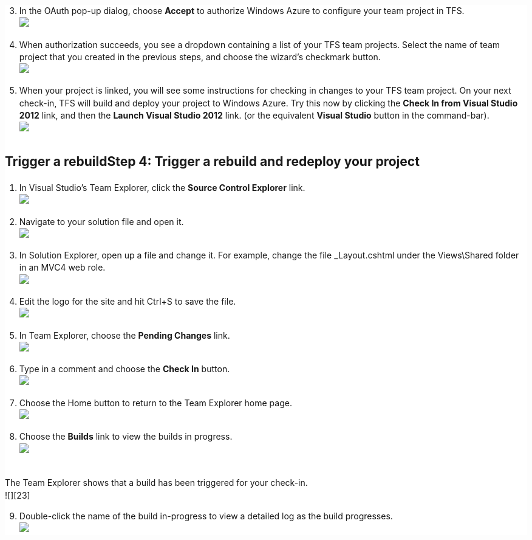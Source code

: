 3. In the OAuth pop-up dialog, choose **Accept** to authorize Windows Azure to configure your team project in TFS.<br/>
![][12]

4. When authorization succeeds, you see a dropdown containing a list of your TFS team projects.  Select the name of team project that you created in the previous steps, and choose the wizard’s checkmark button.<br/>
![][13]

5. When your project is linked, you will see some instructions for checking in changes to your TFS team project.  On your next check-in, TFS will build and deploy your project to Windows Azure.  Try this now by clicking the **Check In from Visual Studio 2012** link, and then the **Launch Visual Studio 2012** link. (or the equivalent **Visual Studio** button in the command-bar).<br/>
![][14]

<h2><a name="step4"> </a><span class="short-header">Trigger a rebuild</span>Step 4: Trigger a rebuild and redeploy your project</h2>

1. In Visual Studio’s Team Explorer, click the **Source Control Explorer** link.<br/>
![][15]

2. Navigate to your solution file and open it.<br/>
![][16]

3. In Solution Explorer, open up a file and change it. For example, change the file _Layout.cshtml under the Views\Shared folder in an MVC4 web role.<br/>
![][17]

4. Edit the logo for the site and hit Ctrl+S to save the file.<br/>
![][18]

5. In Team Explorer, choose the **Pending Changes** link.<br/>
![][19]

6. Type in a comment and choose the **Check In** button.<br/>
![][20]

7. Choose the Home button to return to the Team Explorer home page.<br/>
![][21]

8. Choose the **Builds** link to view the builds in progress.<br/>
![][22]
<br/>
The Team Explorer shows that a build has been triggered for your check-in.<br/>
![][23]

9. Double-click the name of the build in-progress to view a detailed log as the build progresses.<br/>
![][24]


[Step 1: Sign up for TFS.]: #step1
[Step 2: Check in a project to TFS.]: #step2
[Step 3: Connect the project to Windows Azure.]: #step3
[Step 4: Make changes and trigger a rebuild and redeployment.]: #step4
[Step 5: Redeploy an earlier build (optional)]: #step5
[Step 6: Change the Production deployment (cloud services only)]: #step6
[0]: ../../../DevCenter/dotNet/Media/tfs0.PNG
[1]: ../../../DevCenter/dotNet/Media/tfs1.png
[2]: ../../../DevCenter/dotNet/Media/tfs2.png
[3]: ../../../DevCenter/dotNet/Media/tfs3.png
[4]: ../../../DevCenter/dotNet/Media/tfs4.png
[5]: ../../../DevCenter/dotNet/Media/tfs5.png
[6]: ../../../DevCenter/dotNet/Media/tfs6.png
[7]: ../../../DevCenter/dotNet/Media/tfs7.png
[8]: ../../../DevCenter/dotNet/Media/tfs8.png
[9]: ../../../DevCenter/dotNet/Media/tfs9.png
[10]: ../../../DevCenter/dotNet/Media/tfs10.png
[11]: ../../../DevCenter/dotNet/Media/tfs11.png
[12]: ../../../DevCenter/dotNet/Media/tfs12.png
[13]: ../../../DevCenter/dotNet/Media/tfs13.png
[14]: ../../../DevCenter/dotNet/Media/tfs14.png
[15]: ../../../DevCenter/dotNet/Media/tfs15.png
[16]: ../../../DevCenter/dotNet/Media/tfs16.png
[17]: ../../../DevCenter/dotNet/Media/tfs17.png
[18]: ../../../DevCenter/dotNet/Media/tfs18.png
[19]: ../../../DevCenter/dotNet/Media/tfs19.png
[20]: ../../../DevCenter/dotNet/Media/tfs20.png
[21]: ../../../DevCenter/dotNet/Media/tfs21.png
[22]: ../../../DevCenter/dotNet/Media/tfs22.png
[23]: ../../../DevCenter/dotNet/Media/tfs23.png
[24]: ../../../DevCenter/dotNet/Media/tfs24.png
[25]: ../../../DevCenter/dotNet/Media/tfs25.png
[26]: ../../../DevCenter/dotNet/Media/tfs26.png
[27]: ../../../DevCenter/dotNet/Media/tfs27.png
[28]: ../../../DevCenter/dotNet/Media/tfs28.png
[29]: ../../../DevCenter/dotNet/Media/tfs29.png
[30]: ../../../DevCenter/dotNet/Media/tfs30.png
[31]: ../../../DevCenter/dotNet/Media/tfs31.png
[32]: ../../../DevCenter/dotNet/Media/tfs32.png
[33]: ../../../DevCenter/dotNet/Media/tfs33.png
[34]: ../../../DevCenter/dotNet/Media/tfs34.png
[35]: ../../../DevCenter/dotNet/Media/tfs35.png